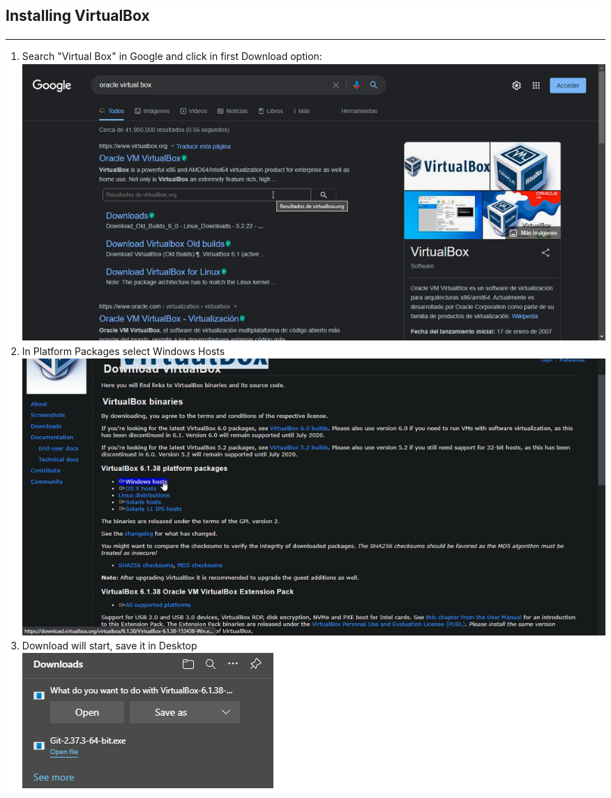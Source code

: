 ## Installing VirtualBox

___

1. Search "Virtual Box" in Google and click in first Download option:  
    ![Virtual Box Google Search](assets/virtualbox/capture_18-09-22_17-47-36.png)
2. In Platform Packages select Windows Hosts  
    ![Download Section Virtual Box](assets/virtualbox/capture_18-09-22_17-47-48.png)
3. Download will start, save it in Desktop  
    ![Browser Downloads](assets/virtualbox/capture_18-09-22_17-47-52.png)  